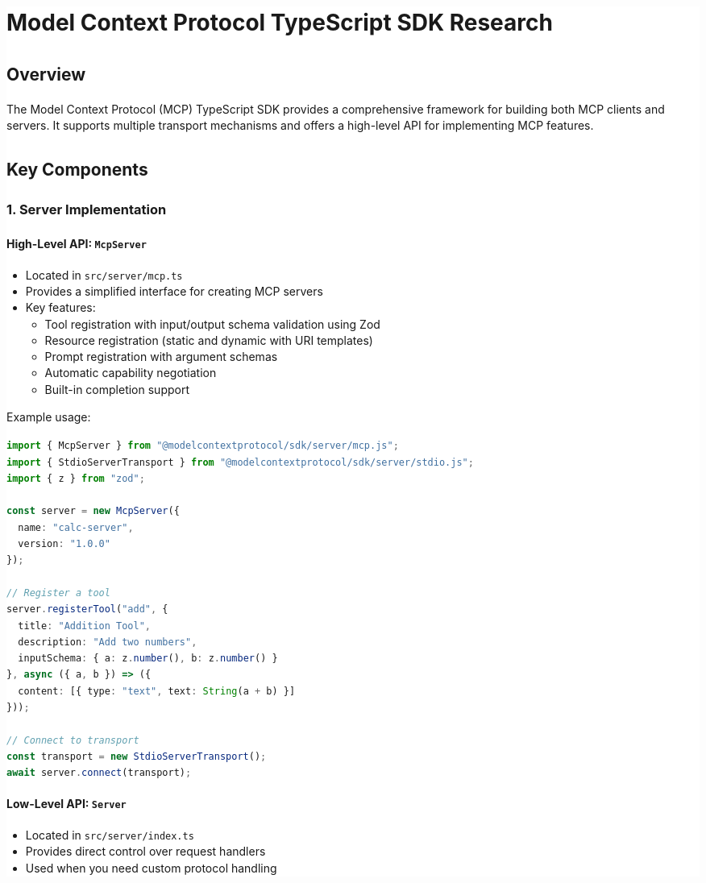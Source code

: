 # Model Context Protocol TypeScript SDK Research

## Overview

The Model Context Protocol (MCP) TypeScript SDK provides a comprehensive framework for building both MCP clients and servers. It supports multiple transport mechanisms and offers a high-level API for implementing MCP features.

## Key Components

### 1. Server Implementation

#### High-Level API: `McpServer`
- Located in `src/server/mcp.ts`
- Provides a simplified interface for creating MCP servers
- Key features:
  - Tool registration with input/output schema validation using Zod
  - Resource registration (static and dynamic with URI templates)
  - Prompt registration with argument schemas
  - Automatic capability negotiation
  - Built-in completion support

Example usage:
```typescript
import { McpServer } from "@modelcontextprotocol/sdk/server/mcp.js";
import { StdioServerTransport } from "@modelcontextprotocol/sdk/server/stdio.js";
import { z } from "zod";

const server = new McpServer({
  name: "calc-server",
  version: "1.0.0"
});

// Register a tool
server.registerTool("add", {
  title: "Addition Tool",
  description: "Add two numbers",
  inputSchema: { a: z.number(), b: z.number() }
}, async ({ a, b }) => ({
  content: [{ type: "text", text: String(a + b) }]
}));

// Connect to transport
const transport = new StdioServerTransport();
await server.connect(transport);
```

#### Low-Level API: `Server`
- Located in `src/server/index.ts`
- Provides direct control over request handlers
- Used when you need custom protocol handling
